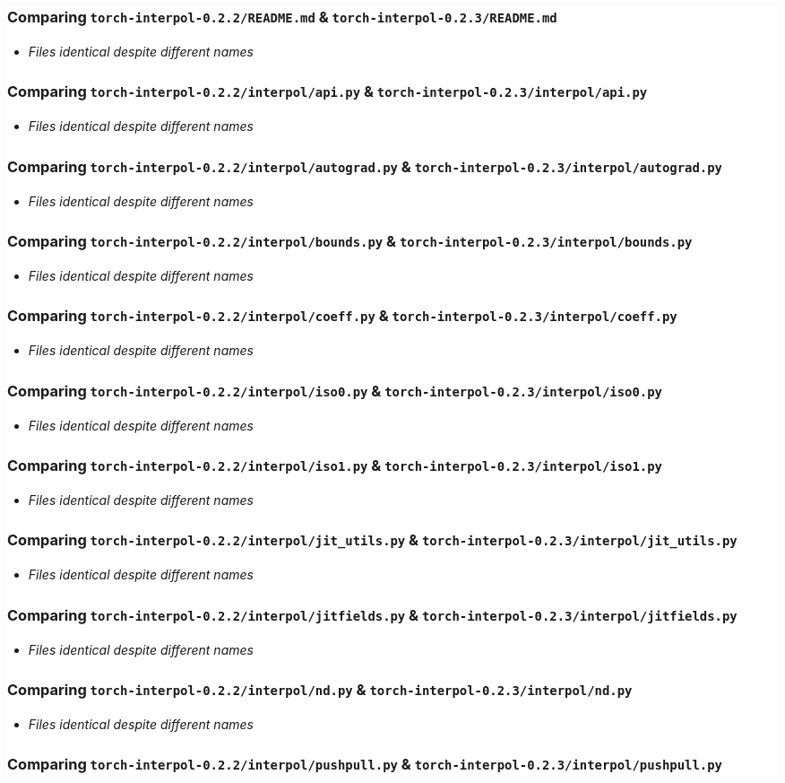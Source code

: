 ### Comparing `torch-interpol-0.2.2/README.md` & `torch-interpol-0.2.3/README.md`

 * *Files identical despite different names*

### Comparing `torch-interpol-0.2.2/interpol/api.py` & `torch-interpol-0.2.3/interpol/api.py`

 * *Files identical despite different names*

### Comparing `torch-interpol-0.2.2/interpol/autograd.py` & `torch-interpol-0.2.3/interpol/autograd.py`

 * *Files identical despite different names*

### Comparing `torch-interpol-0.2.2/interpol/bounds.py` & `torch-interpol-0.2.3/interpol/bounds.py`

 * *Files identical despite different names*

### Comparing `torch-interpol-0.2.2/interpol/coeff.py` & `torch-interpol-0.2.3/interpol/coeff.py`

 * *Files identical despite different names*

### Comparing `torch-interpol-0.2.2/interpol/iso0.py` & `torch-interpol-0.2.3/interpol/iso0.py`

 * *Files identical despite different names*

### Comparing `torch-interpol-0.2.2/interpol/iso1.py` & `torch-interpol-0.2.3/interpol/iso1.py`

 * *Files identical despite different names*

### Comparing `torch-interpol-0.2.2/interpol/jit_utils.py` & `torch-interpol-0.2.3/interpol/jit_utils.py`

 * *Files identical despite different names*

### Comparing `torch-interpol-0.2.2/interpol/jitfields.py` & `torch-interpol-0.2.3/interpol/jitfields.py`

 * *Files identical despite different names*

### Comparing `torch-interpol-0.2.2/interpol/nd.py` & `torch-interpol-0.2.3/interpol/nd.py`

 * *Files identical despite different names*

### Comparing `torch-interpol-0.2.2/interpol/pushpull.py` & `torch-interpol-0.2.3/interpol/pushpull.py`
